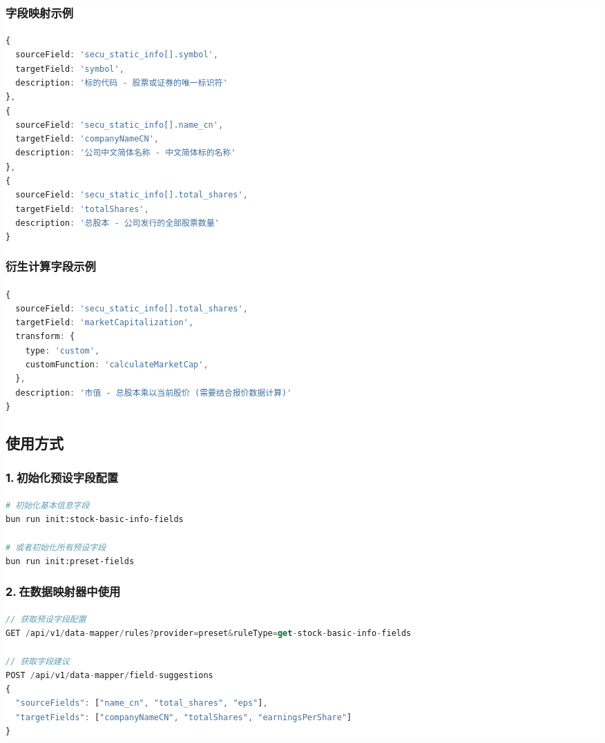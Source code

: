 ### 字段映射示例
```typescript
{
  sourceField: 'secu_static_info[].symbol',
  targetField: 'symbol',
  description: '标的代码 - 股票或证券的唯一标识符'
},
{
  sourceField: 'secu_static_info[].name_cn',
  targetField: 'companyNameCN',
  description: '公司中文简体名称 - 中文简体标的名称'
},
{
  sourceField: 'secu_static_info[].total_shares',
  targetField: 'totalShares',
  description: '总股本 - 公司发行的全部股票数量'
}
```

### 衍生计算字段示例
```typescript
{
  sourceField: 'secu_static_info[].total_shares',
  targetField: 'marketCapitalization',
  transform: {
    type: 'custom',
    customFunction: 'calculateMarketCap',
  },
  description: '市值 - 总股本乘以当前股价 (需要结合报价数据计算)'
}
```

## 使用方式

### 1. 初始化预设字段配置
```bash
# 初始化基本信息字段
bun run init:stock-basic-info-fields

# 或者初始化所有预设字段
bun run init:preset-fields
```

### 2. 在数据映射器中使用
```typescript
// 获取预设字段配置
GET /api/v1/data-mapper/rules?provider=preset&ruleType=get-stock-basic-info-fields

// 获取字段建议
POST /api/v1/data-mapper/field-suggestions
{
  "sourceFields": ["name_cn", "total_shares", "eps"],
  "targetFields": ["companyNameCN", "totalShares", "earningsPerShare"]
}
```
